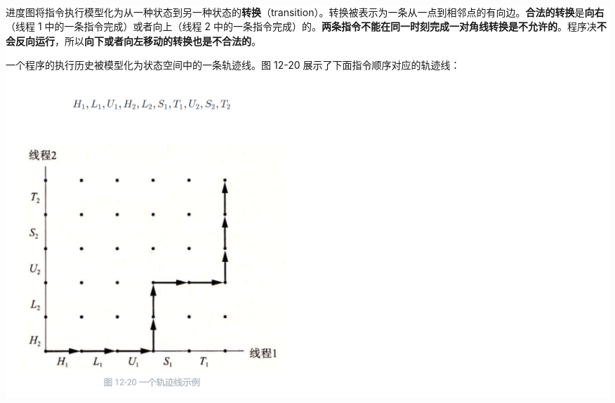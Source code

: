 进度图将指令执行模型化为从一种状态到另一种状态的**转换**（transition）。转换被表示为一条从一点到相邻点的有向边。**合法的转换**是**向右**（线程 1 中的一条指令完成）或者向上（线程 2 中的一条指令完成）的。**两条指令不能在同一时刻完成一对角线转换是不允许的**。程序决**不会反向运行**，所以**向下或者向左移动的转换也是不合法的**。

一个程序的执行历史被模型化为状态空间中的一条轨迹线。图 12-20 展示了下面指令顺序对应的轨迹线：

<img src="assert/image-20210531234533621.png" alt="image-20210531234533621" style="zoom:45%;" />
